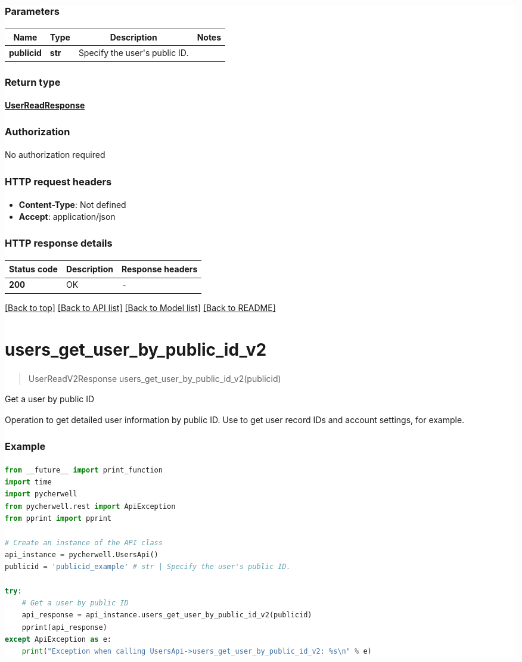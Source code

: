 ### Parameters

Name | Type | Description  | Notes
------------- | ------------- | ------------- | -------------
 **publicid** | **str**| Specify the user&#39;s public ID. | 

### Return type

[**UserReadResponse**](UserReadResponse.md)

### Authorization

No authorization required

### HTTP request headers

 - **Content-Type**: Not defined
 - **Accept**: application/json

### HTTP response details
| Status code | Description | Response headers |
|-------------|-------------|------------------|
**200** | OK |  -  |

[[Back to top]](#) [[Back to API list]](../README.md#documentation-for-api-endpoints) [[Back to Model list]](../README.md#documentation-for-models) [[Back to README]](../README.md)

# **users_get_user_by_public_id_v2**
> UserReadV2Response users_get_user_by_public_id_v2(publicid)

Get a user by public ID

Operation to get detailed user information by public ID. Use to get user record IDs and account settings, for example.

### Example

```python
from __future__ import print_function
import time
import pycherwell
from pycherwell.rest import ApiException
from pprint import pprint

# Create an instance of the API class
api_instance = pycherwell.UsersApi()
publicid = 'publicid_example' # str | Specify the user's public ID.

try:
    # Get a user by public ID
    api_response = api_instance.users_get_user_by_public_id_v2(publicid)
    pprint(api_response)
except ApiException as e:
    print("Exception when calling UsersApi->users_get_user_by_public_id_v2: %s\n" % e)
```

